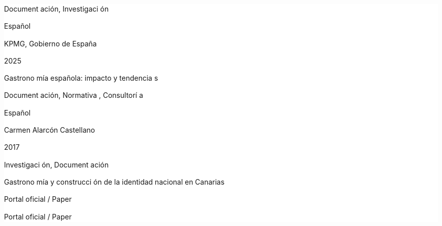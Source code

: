 Document
ación,
Investigaci
ón

Español

KPMG,
Gobierno
de España

2025

Gastrono
mía
española:
impacto y
tendencia
s

Document
ación,
Normativa
,
Consultorí
a

Español

Carmen
Alarcón
Castellano

2017

Investigaci
ón,
Document
ación

Gastrono
mía y
construcci
ón de la
identidad
nacional
en
Canarias

Portal
oficial /
Paper

Portal
oficial /
Paper
